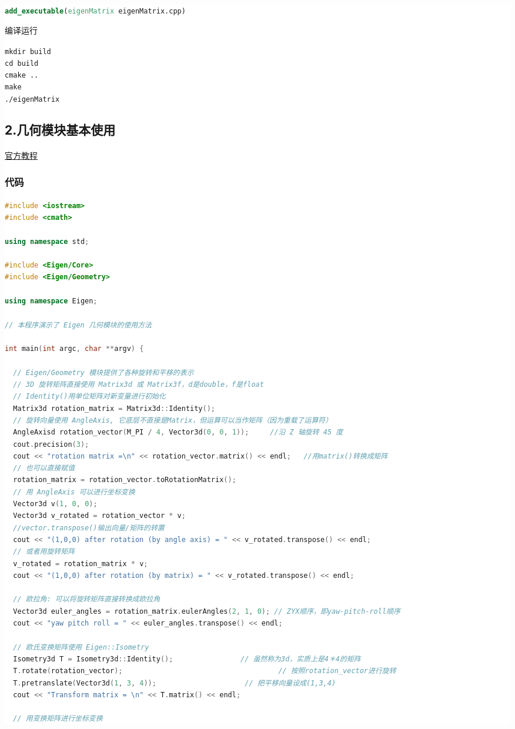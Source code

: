 ```cmake
add_executable(eigenMatrix eigenMatrix.cpp)
```

编译运行

```
mkdir build
cd build 
cmake ..
make 
./eigenMatrix
```

## 2.几何模块基本使用

[官方教程](https://eigen.tuxfamily.org/dox/group__TutorialGeometry.html)

### 代码

```c++
#include <iostream>
#include <cmath>

using namespace std;

#include <Eigen/Core>
#include <Eigen/Geometry>

using namespace Eigen;

// 本程序演示了 Eigen 几何模块的使用方法

int main(int argc, char **argv) {

  // Eigen/Geometry 模块提供了各种旋转和平移的表示
  // 3D 旋转矩阵直接使用 Matrix3d 或 Matrix3f，d是double，f是float
  // Identity()用单位矩阵对新变量进行初始化
  Matrix3d rotation_matrix = Matrix3d::Identity();
  // 旋转向量使用 AngleAxis, 它底层不直接是Matrix，但运算可以当作矩阵（因为重载了运算符）
  AngleAxisd rotation_vector(M_PI / 4, Vector3d(0, 0, 1));     //沿 Z 轴旋转 45 度
  cout.precision(3);
  cout << "rotation matrix =\n" << rotation_vector.matrix() << endl;   //用matrix()转换成矩阵
  // 也可以直接赋值
  rotation_matrix = rotation_vector.toRotationMatrix();
  // 用 AngleAxis 可以进行坐标变换
  Vector3d v(1, 0, 0);
  Vector3d v_rotated = rotation_vector * v;
  //vector.transpose()输出向量/矩阵的转置
  cout << "(1,0,0) after rotation (by angle axis) = " << v_rotated.transpose() << endl;
  // 或者用旋转矩阵
  v_rotated = rotation_matrix * v;
  cout << "(1,0,0) after rotation (by matrix) = " << v_rotated.transpose() << endl;

  // 欧拉角: 可以将旋转矩阵直接转换成欧拉角
  Vector3d euler_angles = rotation_matrix.eulerAngles(2, 1, 0); // ZYX顺序，即yaw-pitch-roll顺序
  cout << "yaw pitch roll = " << euler_angles.transpose() << endl;

  // 欧氏变换矩阵使用 Eigen::Isometry
  Isometry3d T = Isometry3d::Identity();                // 虽然称为3d，实质上是4＊4的矩阵
  T.rotate(rotation_vector);                                     // 按照rotation_vector进行旋转
  T.pretranslate(Vector3d(1, 3, 4));                     // 把平移向量设成(1,3,4)
  cout << "Transform matrix = \n" << T.matrix() << endl;

  // 用变换矩阵进行坐标变换
```